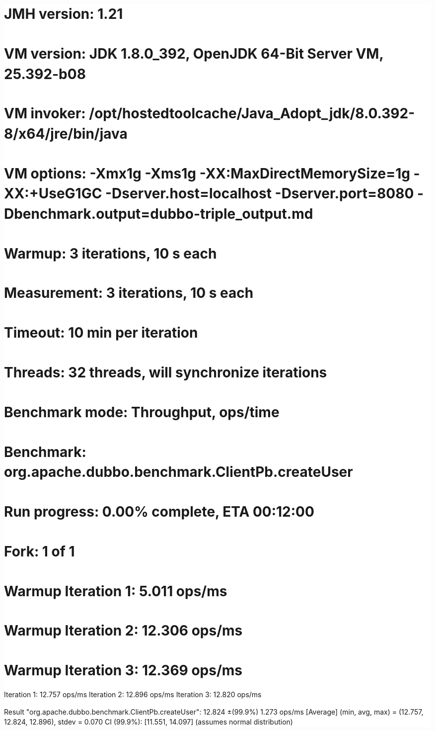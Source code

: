 # JMH version: 1.21
# VM version: JDK 1.8.0_392, OpenJDK 64-Bit Server VM, 25.392-b08
# VM invoker: /opt/hostedtoolcache/Java_Adopt_jdk/8.0.392-8/x64/jre/bin/java
# VM options: -Xmx1g -Xms1g -XX:MaxDirectMemorySize=1g -XX:+UseG1GC -Dserver.host=localhost -Dserver.port=8080 -Dbenchmark.output=dubbo-triple_output.md
# Warmup: 3 iterations, 10 s each
# Measurement: 3 iterations, 10 s each
# Timeout: 10 min per iteration
# Threads: 32 threads, will synchronize iterations
# Benchmark mode: Throughput, ops/time
# Benchmark: org.apache.dubbo.benchmark.ClientPb.createUser

# Run progress: 0.00% complete, ETA 00:12:00
# Fork: 1 of 1
# Warmup Iteration   1: 5.011 ops/ms
# Warmup Iteration   2: 12.306 ops/ms
# Warmup Iteration   3: 12.369 ops/ms
Iteration   1: 12.757 ops/ms
Iteration   2: 12.896 ops/ms
Iteration   3: 12.820 ops/ms


Result "org.apache.dubbo.benchmark.ClientPb.createUser":
  12.824 ±(99.9%) 1.273 ops/ms [Average]
  (min, avg, max) = (12.757, 12.824, 12.896), stdev = 0.070
  CI (99.9%): [11.551, 14.097] (assumes normal distribution)
